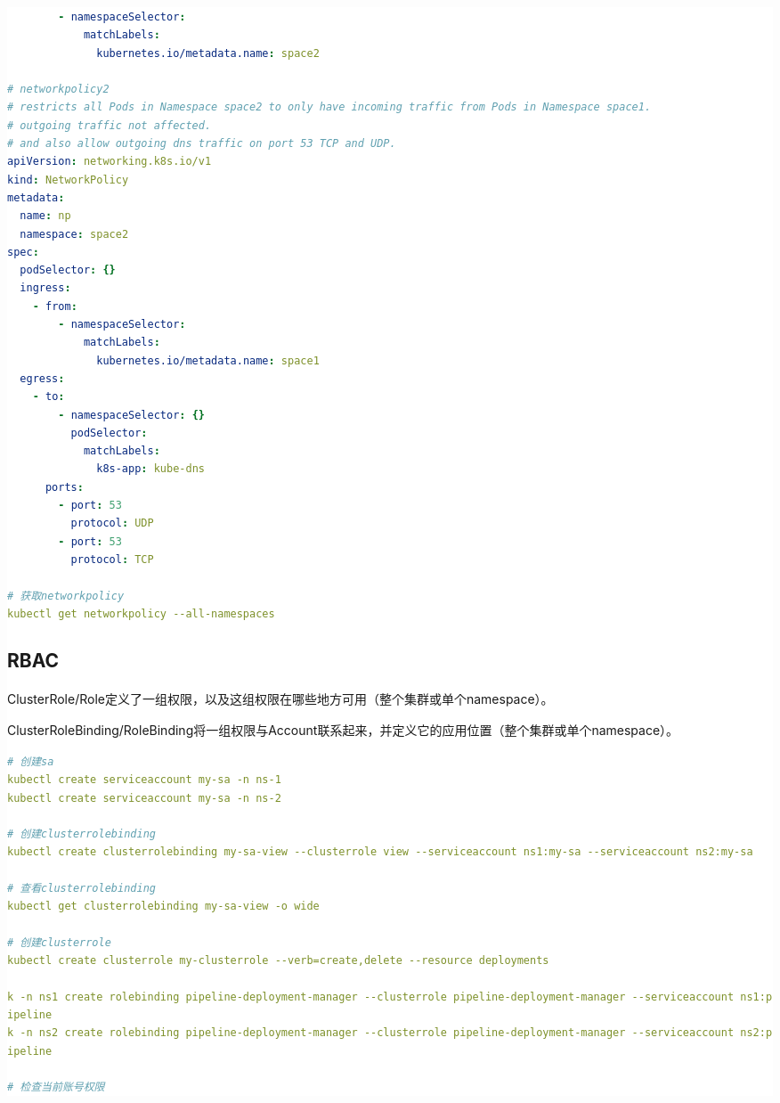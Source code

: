 ```yml
        - namespaceSelector:
            matchLabels:
              kubernetes.io/metadata.name: space2

# networkpolicy2
# restricts all Pods in Namespace space2 to only have incoming traffic from Pods in Namespace space1.
# outgoing traffic not affected.
# and also allow outgoing dns traffic on port 53 TCP and UDP.
apiVersion: networking.k8s.io/v1
kind: NetworkPolicy
metadata:
  name: np
  namespace: space2
spec:
  podSelector: {}
  ingress:
    - from:
        - namespaceSelector:
            matchLabels:
              kubernetes.io/metadata.name: space1
  egress:
    - to:
        - namespaceSelector: {}
          podSelector:
            matchLabels:
              k8s-app: kube-dns
      ports:
        - port: 53
          protocol: UDP
        - port: 53
          protocol: TCP

# 获取networkpolicy
kubectl get networkpolicy --all-namespaces
```

## RBAC
ClusterRole/Role定义了一组权限，以及这组权限在哪些地方可用（整个集群或单个namespace）。

ClusterRoleBinding/RoleBinding将一组权限与Account联系起来，并定义它的应用位置（整个集群或单个namespace）。

```yml
# 创建sa
kubectl create serviceaccount my-sa -n ns-1
kubectl create serviceaccount my-sa -n ns-2

# 创建clusterrolebinding
kubectl create clusterrolebinding my-sa-view --clusterrole view --serviceaccount ns1:my-sa --serviceaccount ns2:my-sa

# 查看clusterrolebinding
kubectl get clusterrolebinding my-sa-view -o wide

# 创建clusterrole
kubectl create clusterrole my-clusterrole --verb=create,delete --resource deployments

k -n ns1 create rolebinding pipeline-deployment-manager --clusterrole pipeline-deployment-manager --serviceaccount ns1:pipeline
k -n ns2 create rolebinding pipeline-deployment-manager --clusterrole pipeline-deployment-manager --serviceaccount ns2:pipeline

# 检查当前账号权限
```